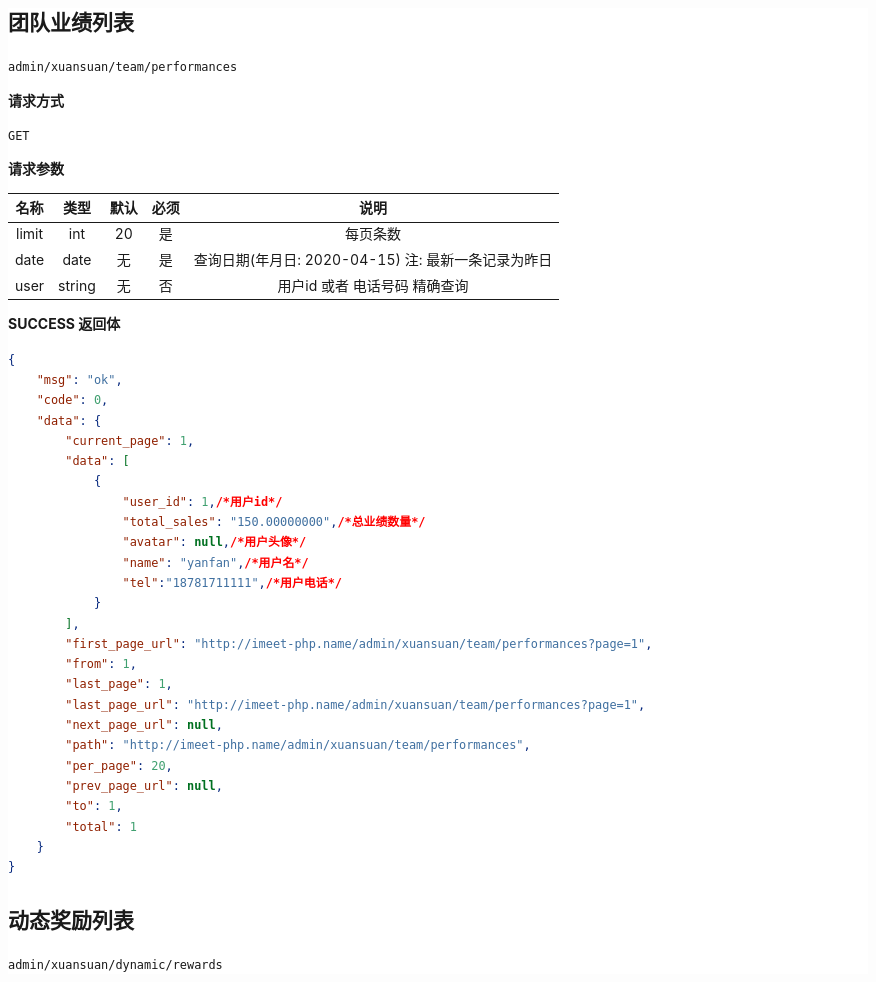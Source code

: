 ## 团队业绩列表

`admin/xuansuan/team/performances`

**请求方式**

`GET`

**请求参数**

|  名称  |  类型  | 默认 | 必须 |         说明         |
| :----: | :----: | :--: | :--: | :------------------: |
|  limit      |  int   |  20  |  是  |             每页条数                     |
|  date      |  date   |  无  |  是  |   查询日期(年月日: 2020-04-15)  注: 最新一条记录为昨日   |
|  user      |  string   |  无  |  否  |             用户id 或者 电话号码 精确查询             |


**SUCCESS 返回体**

```json
{
    "msg": "ok",
    "code": 0,
    "data": {
        "current_page": 1,
        "data": [
            {
                "user_id": 1,/*用户id*/
                "total_sales": "150.00000000",/*总业绩数量*/
                "avatar": null,/*用户头像*/
                "name": "yanfan",/*用户名*/
                "tel":"18781711111",/*用户电话*/
            }
        ],
        "first_page_url": "http://imeet-php.name/admin/xuansuan/team/performances?page=1",
        "from": 1,
        "last_page": 1,
        "last_page_url": "http://imeet-php.name/admin/xuansuan/team/performances?page=1",
        "next_page_url": null,
        "path": "http://imeet-php.name/admin/xuansuan/team/performances",
        "per_page": 20,
        "prev_page_url": null,
        "to": 1,
        "total": 1
    }
}
```

## 动态奖励列表

`admin/xuansuan/dynamic/rewards`
